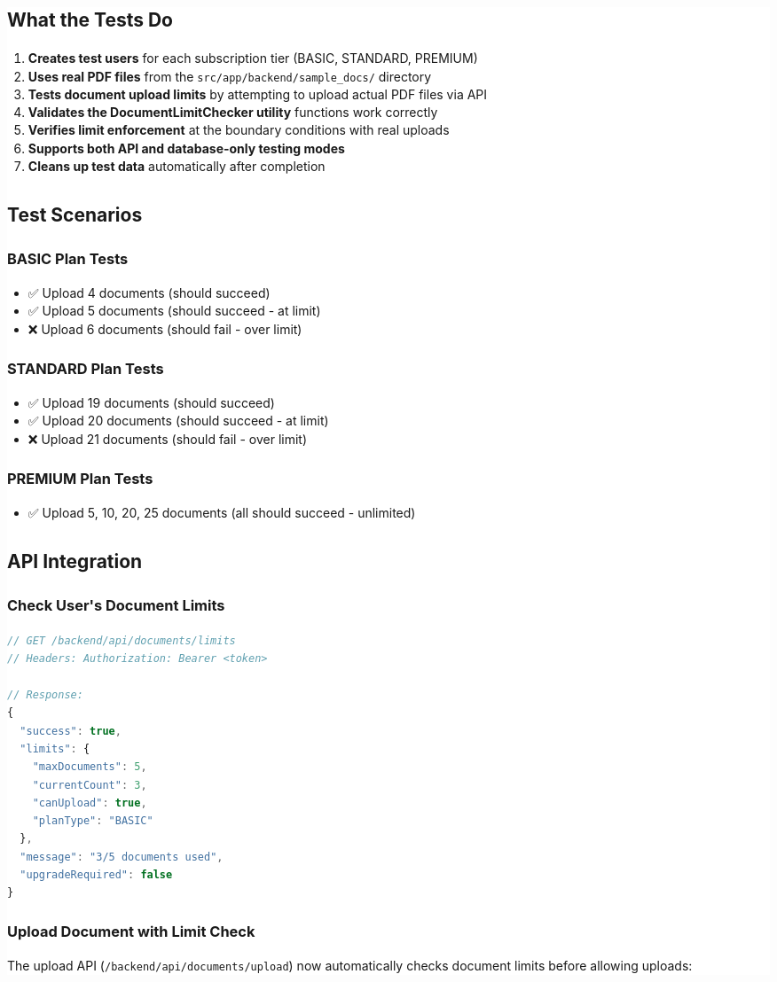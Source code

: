 ## What the Tests Do

1. **Creates test users** for each subscription tier (BASIC, STANDARD, PREMIUM)
2. **Uses real PDF files** from the `src/app/backend/sample_docs/` directory
3. **Tests document upload limits** by attempting to upload actual PDF files via API
4. **Validates the DocumentLimitChecker utility** functions work correctly
5. **Verifies limit enforcement** at the boundary conditions with real uploads
6. **Supports both API and database-only testing modes**
7. **Cleans up test data** automatically after completion

## Test Scenarios

### BASIC Plan Tests
- ✅ Upload 4 documents (should succeed)
- ✅ Upload 5 documents (should succeed - at limit)
- ❌ Upload 6 documents (should fail - over limit)

### STANDARD Plan Tests
- ✅ Upload 19 documents (should succeed)
- ✅ Upload 20 documents (should succeed - at limit)
- ❌ Upload 21 documents (should fail - over limit)

### PREMIUM Plan Tests
- ✅ Upload 5, 10, 20, 25 documents (all should succeed - unlimited)

## API Integration

### Check User's Document Limits
```javascript
// GET /backend/api/documents/limits
// Headers: Authorization: Bearer <token>

// Response:
{
  "success": true,
  "limits": {
    "maxDocuments": 5,
    "currentCount": 3,
    "canUpload": true,
    "planType": "BASIC"
  },
  "message": "3/5 documents used",
  "upgradeRequired": false
}
```

### Upload Document with Limit Check
The upload API (`/backend/api/documents/upload`) now automatically checks document limits before allowing uploads:
